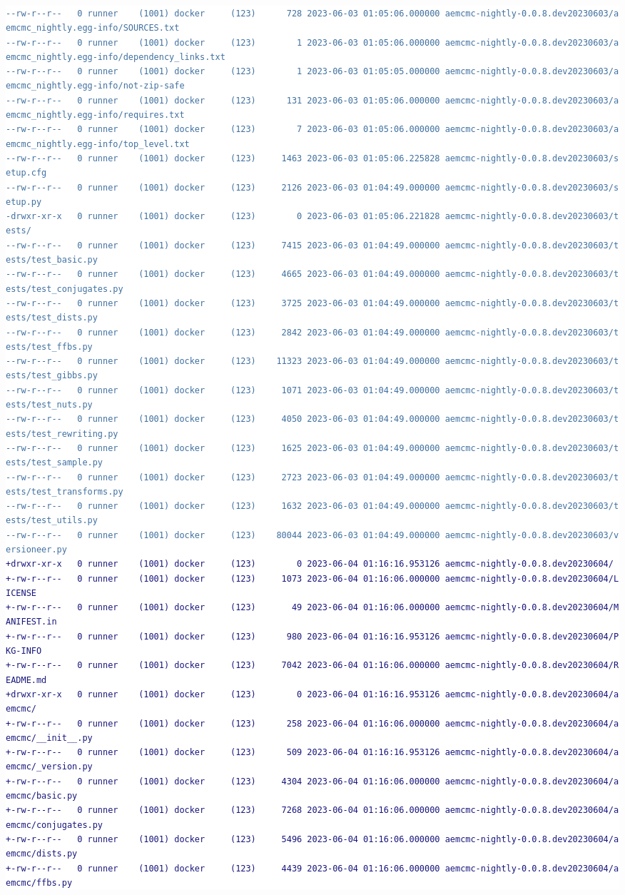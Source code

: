 ```diff
--rw-r--r--   0 runner    (1001) docker     (123)      728 2023-06-03 01:05:06.000000 aemcmc-nightly-0.0.8.dev20230603/aemcmc_nightly.egg-info/SOURCES.txt
--rw-r--r--   0 runner    (1001) docker     (123)        1 2023-06-03 01:05:06.000000 aemcmc-nightly-0.0.8.dev20230603/aemcmc_nightly.egg-info/dependency_links.txt
--rw-r--r--   0 runner    (1001) docker     (123)        1 2023-06-03 01:05:05.000000 aemcmc-nightly-0.0.8.dev20230603/aemcmc_nightly.egg-info/not-zip-safe
--rw-r--r--   0 runner    (1001) docker     (123)      131 2023-06-03 01:05:06.000000 aemcmc-nightly-0.0.8.dev20230603/aemcmc_nightly.egg-info/requires.txt
--rw-r--r--   0 runner    (1001) docker     (123)        7 2023-06-03 01:05:06.000000 aemcmc-nightly-0.0.8.dev20230603/aemcmc_nightly.egg-info/top_level.txt
--rw-r--r--   0 runner    (1001) docker     (123)     1463 2023-06-03 01:05:06.225828 aemcmc-nightly-0.0.8.dev20230603/setup.cfg
--rw-r--r--   0 runner    (1001) docker     (123)     2126 2023-06-03 01:04:49.000000 aemcmc-nightly-0.0.8.dev20230603/setup.py
-drwxr-xr-x   0 runner    (1001) docker     (123)        0 2023-06-03 01:05:06.221828 aemcmc-nightly-0.0.8.dev20230603/tests/
--rw-r--r--   0 runner    (1001) docker     (123)     7415 2023-06-03 01:04:49.000000 aemcmc-nightly-0.0.8.dev20230603/tests/test_basic.py
--rw-r--r--   0 runner    (1001) docker     (123)     4665 2023-06-03 01:04:49.000000 aemcmc-nightly-0.0.8.dev20230603/tests/test_conjugates.py
--rw-r--r--   0 runner    (1001) docker     (123)     3725 2023-06-03 01:04:49.000000 aemcmc-nightly-0.0.8.dev20230603/tests/test_dists.py
--rw-r--r--   0 runner    (1001) docker     (123)     2842 2023-06-03 01:04:49.000000 aemcmc-nightly-0.0.8.dev20230603/tests/test_ffbs.py
--rw-r--r--   0 runner    (1001) docker     (123)    11323 2023-06-03 01:04:49.000000 aemcmc-nightly-0.0.8.dev20230603/tests/test_gibbs.py
--rw-r--r--   0 runner    (1001) docker     (123)     1071 2023-06-03 01:04:49.000000 aemcmc-nightly-0.0.8.dev20230603/tests/test_nuts.py
--rw-r--r--   0 runner    (1001) docker     (123)     4050 2023-06-03 01:04:49.000000 aemcmc-nightly-0.0.8.dev20230603/tests/test_rewriting.py
--rw-r--r--   0 runner    (1001) docker     (123)     1625 2023-06-03 01:04:49.000000 aemcmc-nightly-0.0.8.dev20230603/tests/test_sample.py
--rw-r--r--   0 runner    (1001) docker     (123)     2723 2023-06-03 01:04:49.000000 aemcmc-nightly-0.0.8.dev20230603/tests/test_transforms.py
--rw-r--r--   0 runner    (1001) docker     (123)     1632 2023-06-03 01:04:49.000000 aemcmc-nightly-0.0.8.dev20230603/tests/test_utils.py
--rw-r--r--   0 runner    (1001) docker     (123)    80044 2023-06-03 01:04:49.000000 aemcmc-nightly-0.0.8.dev20230603/versioneer.py
+drwxr-xr-x   0 runner    (1001) docker     (123)        0 2023-06-04 01:16:16.953126 aemcmc-nightly-0.0.8.dev20230604/
+-rw-r--r--   0 runner    (1001) docker     (123)     1073 2023-06-04 01:16:06.000000 aemcmc-nightly-0.0.8.dev20230604/LICENSE
+-rw-r--r--   0 runner    (1001) docker     (123)       49 2023-06-04 01:16:06.000000 aemcmc-nightly-0.0.8.dev20230604/MANIFEST.in
+-rw-r--r--   0 runner    (1001) docker     (123)      980 2023-06-04 01:16:16.953126 aemcmc-nightly-0.0.8.dev20230604/PKG-INFO
+-rw-r--r--   0 runner    (1001) docker     (123)     7042 2023-06-04 01:16:06.000000 aemcmc-nightly-0.0.8.dev20230604/README.md
+drwxr-xr-x   0 runner    (1001) docker     (123)        0 2023-06-04 01:16:16.953126 aemcmc-nightly-0.0.8.dev20230604/aemcmc/
+-rw-r--r--   0 runner    (1001) docker     (123)      258 2023-06-04 01:16:06.000000 aemcmc-nightly-0.0.8.dev20230604/aemcmc/__init__.py
+-rw-r--r--   0 runner    (1001) docker     (123)      509 2023-06-04 01:16:16.953126 aemcmc-nightly-0.0.8.dev20230604/aemcmc/_version.py
+-rw-r--r--   0 runner    (1001) docker     (123)     4304 2023-06-04 01:16:06.000000 aemcmc-nightly-0.0.8.dev20230604/aemcmc/basic.py
+-rw-r--r--   0 runner    (1001) docker     (123)     7268 2023-06-04 01:16:06.000000 aemcmc-nightly-0.0.8.dev20230604/aemcmc/conjugates.py
+-rw-r--r--   0 runner    (1001) docker     (123)     5496 2023-06-04 01:16:06.000000 aemcmc-nightly-0.0.8.dev20230604/aemcmc/dists.py
+-rw-r--r--   0 runner    (1001) docker     (123)     4439 2023-06-04 01:16:06.000000 aemcmc-nightly-0.0.8.dev20230604/aemcmc/ffbs.py
```
